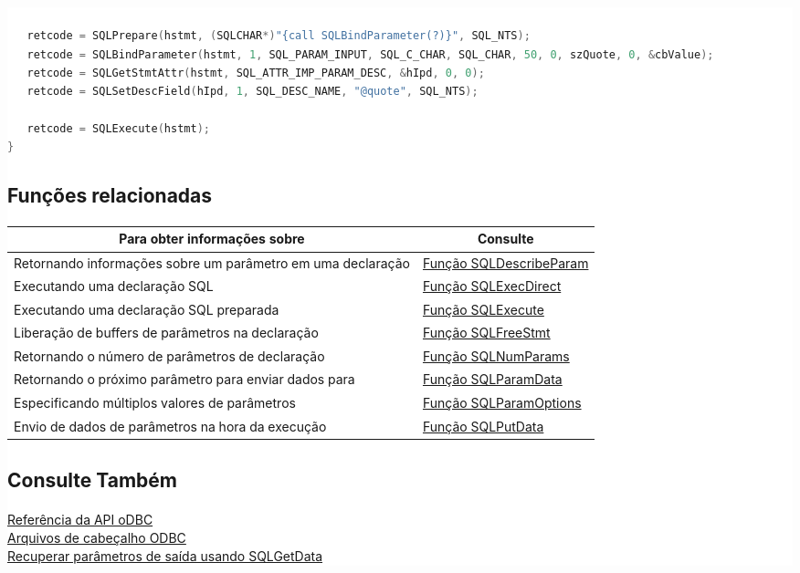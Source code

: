 ```cpp
  
   retcode = SQLPrepare(hstmt, (SQLCHAR*)"{call SQLBindParameter(?)}", SQL_NTS);  
   retcode = SQLBindParameter(hstmt, 1, SQL_PARAM_INPUT, SQL_C_CHAR, SQL_CHAR, 50, 0, szQuote, 0, &cbValue);  
   retcode = SQLGetStmtAttr(hstmt, SQL_ATTR_IMP_PARAM_DESC, &hIpd, 0, 0);  
   retcode = SQLSetDescField(hIpd, 1, SQL_DESC_NAME, "@quote", SQL_NTS);  
  
   retcode = SQLExecute(hstmt);  
}  
```  
  
## <a name="related-functions"></a>Funções relacionadas  
  
|Para obter informações sobre|Consulte|  
|---------------------------|---------|  
|Retornando informações sobre um parâmetro em uma declaração|[Função SQLDescribeParam](../../../odbc/reference/syntax/sqldescribeparam-function.md)|  
|Executando uma declaração SQL|[Função SQLExecDirect](../../../odbc/reference/syntax/sqlexecdirect-function.md)|  
|Executando uma declaração SQL preparada|[Função SQLExecute](../../../odbc/reference/syntax/sqlexecute-function.md)|  
|Liberação de buffers de parâmetros na declaração|[Função SQLFreeStmt](../../../odbc/reference/syntax/sqlfreestmt-function.md)|  
|Retornando o número de parâmetros de declaração|[Função SQLNumParams](../../../odbc/reference/syntax/sqlnumparams-function.md)|  
|Retornando o próximo parâmetro para enviar dados para|[Função SQLParamData](../../../odbc/reference/syntax/sqlparamdata-function.md)|  
|Especificando múltiplos valores de parâmetros|[Função SQLParamOptions](../../../odbc/reference/syntax/sqlparamoptions-function.md)|  
|Envio de dados de parâmetros na hora da execução|[Função SQLPutData](../../../odbc/reference/syntax/sqlputdata-function.md)|  
  
## <a name="see-also"></a>Consulte Também

 [Referência da API oDBC](../../../odbc/reference/syntax/odbc-api-reference.md)   
 [Arquivos de cabeçalho ODBC](../../../odbc/reference/install/odbc-header-files.md)   
 [Recuperar parâmetros de saída usando SQLGetData](../../../odbc/reference/develop-app/retrieving-output-parameters-using-sqlgetdata.md)
